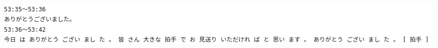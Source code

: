 ```
53:35〜53:36
ありがとうございました。
53:36〜53:42
今日 は ありがとう ござい まし た 。 皆 さん 大きな 拍手 で お 見送り いただけれ ば と 思い ます 。 ありがとう ござい まし た 。 [ 拍手 ]

```